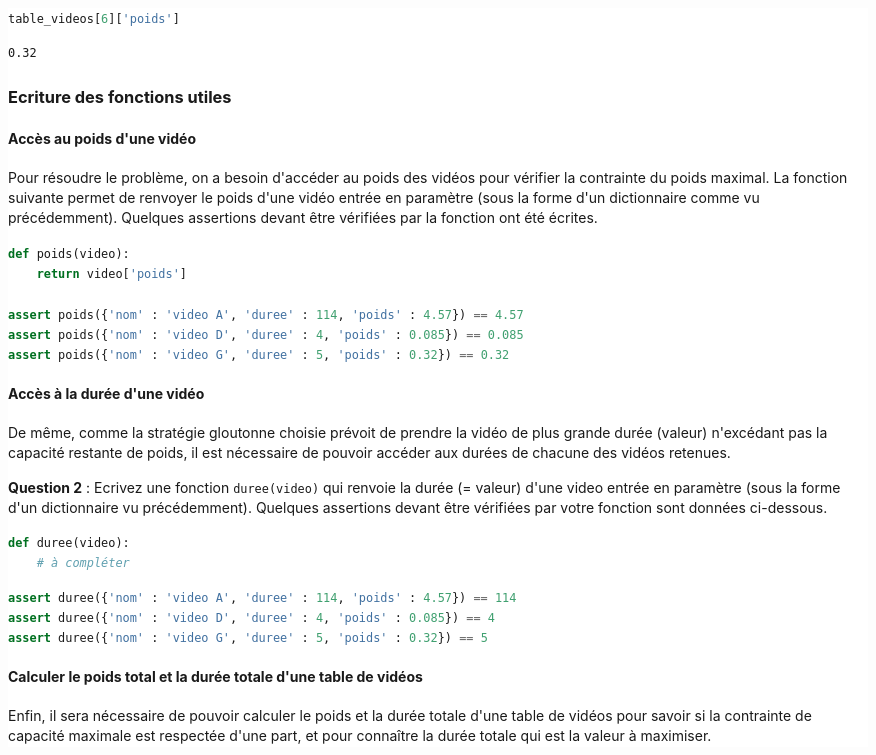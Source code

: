 
```python
table_videos[6]['poids']
```




    0.32



### Ecriture des fonctions utiles

#### Accès au poids d'une vidéo

Pour résoudre le problème, on a besoin d'accéder au poids des vidéos pour vérifier la contrainte du poids maximal. La fonction suivante permet de renvoyer le poids d'une vidéo entrée en paramètre (sous la forme d'un dictionnaire comme vu précédemment). Quelques assertions devant être vérifiées par la fonction ont été écrites.


```python
def poids(video):
    return video['poids']

assert poids({'nom' : 'video A', 'duree' : 114, 'poids' : 4.57}) == 4.57
assert poids({'nom' : 'video D', 'duree' : 4, 'poids' : 0.085}) == 0.085
assert poids({'nom' : 'video G', 'duree' : 5, 'poids' : 0.32}) == 0.32
```

#### Accès à la durée d'une vidéo

De même, comme la stratégie gloutonne choisie prévoit de prendre la vidéo de plus grande durée (valeur) n'excédant pas la capacité restante de poids, il est nécessaire de pouvoir accéder aux durées de chacune des vidéos retenues.

**Question 2** : Ecrivez une fonction `duree(video)` qui renvoie la durée (= valeur) d'une video entrée en paramètre (sous la forme d'un dictionnaire vu précédemment). Quelques assertions devant être vérifiées par votre fonction sont données ci-dessous.


```python
def duree(video):
    # à compléter

```


```python
assert duree({'nom' : 'video A', 'duree' : 114, 'poids' : 4.57}) == 114
assert duree({'nom' : 'video D', 'duree' : 4, 'poids' : 0.085}) == 4
assert duree({'nom' : 'video G', 'duree' : 5, 'poids' : 0.32}) == 5
```

#### Calculer le poids total et la durée totale d'une table de vidéos

Enfin, il sera nécessaire de pouvoir calculer le poids et la durée totale d'une table de vidéos pour savoir si la contrainte de capacité maximale est respectée d'une part, et pour connaître la durée totale qui est la valeur à maximiser.
